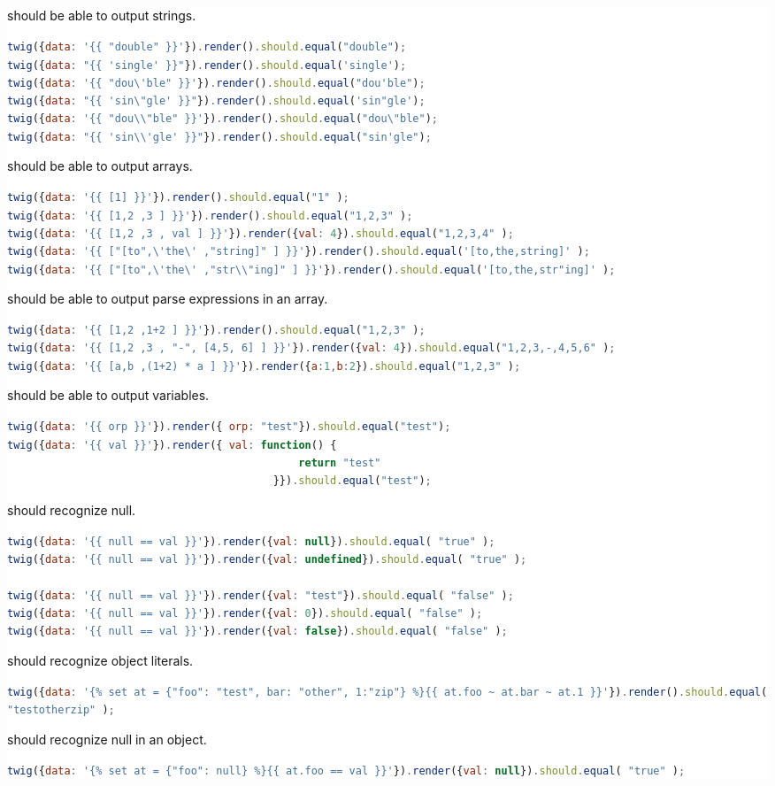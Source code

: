 should be able to output strings.

```js
twig({data: '{{ "double" }}'}).render().should.equal("double");
twig({data: "{{ 'single' }}"}).render().should.equal('single');
twig({data: '{{ "dou\'ble" }}'}).render().should.equal("dou'ble");
twig({data: "{{ 'sin\"gle' }}"}).render().should.equal('sin"gle');
twig({data: '{{ "dou\\"ble" }}'}).render().should.equal("dou\"ble");
twig({data: "{{ 'sin\\'gle' }}"}).render().should.equal("sin'gle");
```

should be able to output arrays.

```js
twig({data: '{{ [1] }}'}).render().should.equal("1" );
twig({data: '{{ [1,2 ,3 ] }}'}).render().should.equal("1,2,3" );
twig({data: '{{ [1,2 ,3 , val ] }}'}).render({val: 4}).should.equal("1,2,3,4" );
twig({data: '{{ ["[to",\'the\' ,"string]" ] }}'}).render().should.equal('[to,the,string]' );
twig({data: '{{ ["[to",\'the\' ,"str\\"ing]" ] }}'}).render().should.equal('[to,the,str"ing]' );
```

should be able to output parse expressions in an array.

```js
twig({data: '{{ [1,2 ,1+2 ] }}'}).render().should.equal("1,2,3" );
twig({data: '{{ [1,2 ,3 , "-", [4,5, 6] ] }}'}).render({val: 4}).should.equal("1,2,3,-,4,5,6" );
twig({data: '{{ [a,b ,(1+2) * a ] }}'}).render({a:1,b:2}).should.equal("1,2,3" );
```

should be able to output variables.

```js
twig({data: '{{ orp }}'}).render({ orp: "test"}).should.equal("test");
twig({data: '{{ val }}'}).render({ val: function() {
                                              return "test"
                                          }}).should.equal("test");
```

should recognize null.

```js
twig({data: '{{ null == val }}'}).render({val: null}).should.equal( "true" );
twig({data: '{{ null == val }}'}).render({val: undefined}).should.equal( "true" );

twig({data: '{{ null == val }}'}).render({val: "test"}).should.equal( "false" );
twig({data: '{{ null == val }}'}).render({val: 0}).should.equal( "false" );
twig({data: '{{ null == val }}'}).render({val: false}).should.equal( "false" );
```

should recognize object literals.

```js
twig({data: '{% set at = {"foo": "test", bar: "other", 1:"zip"} %}{{ at.foo ~ at.bar ~ at.1 }}'}).render().should.equal( "testotherzip" );
```

should recognize null in an object.

```js
twig({data: '{% set at = {"foo": null} %}{{ at.foo == val }}'}).render({val: null}).should.equal( "true" );
```
